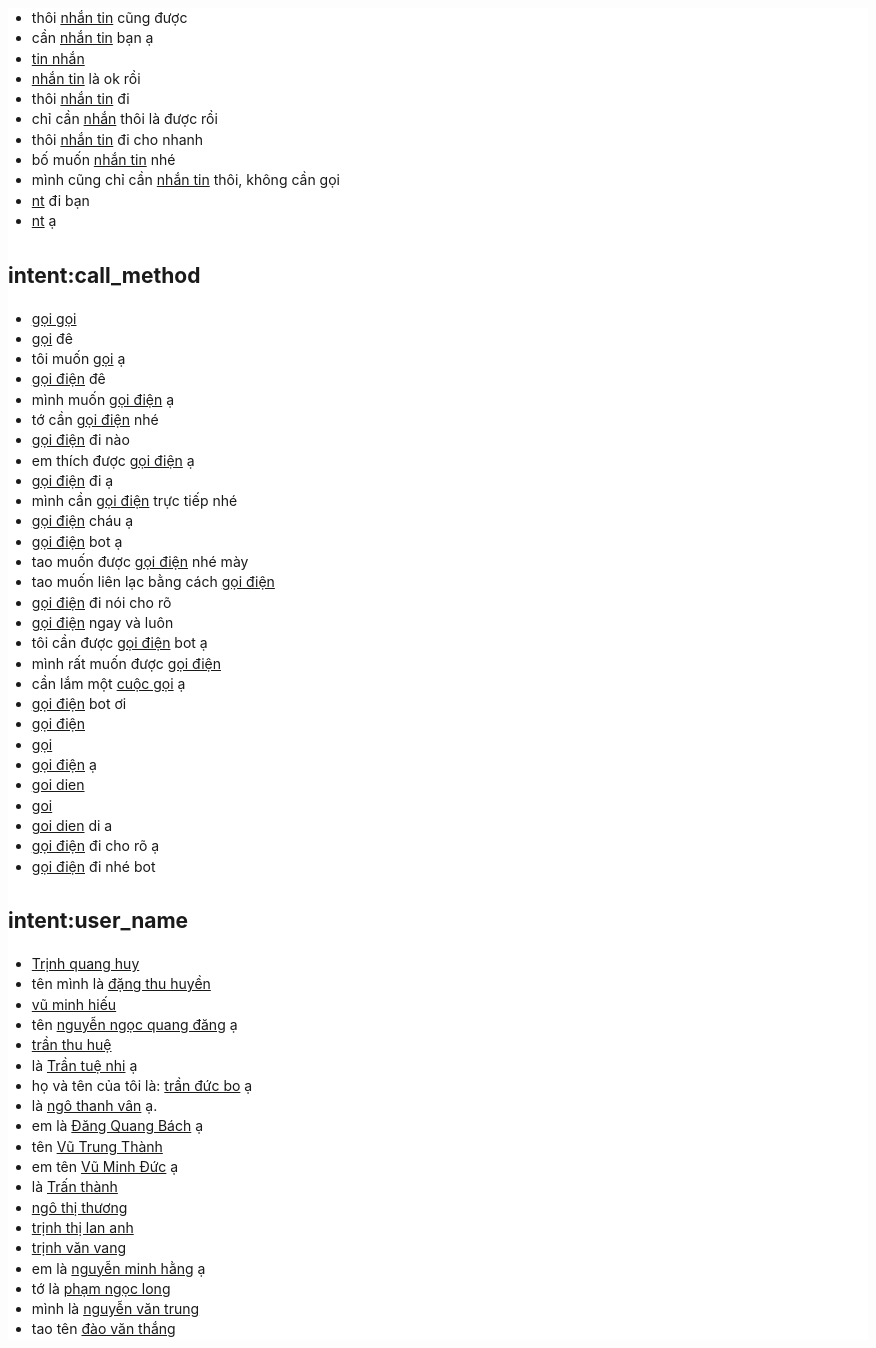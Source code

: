 - thôi [nhắn tin](message) cũng được 
- cần [nhắn tin](message) bạn ạ
- [tin nhắn](message)
- [nhắn tin](message) là ok rồi 
- thôi [nhắn tin](message) đi
- chỉ cần [nhắn](message) thôi là được rồi
- thôi [nhắn tin](message) đi cho nhanh 
- bố muốn [nhắn tin](message) nhé
- mình cũng chỉ cần [nhắn tin](message) thôi, không cần gọi
- [nt](message) đi bạn 
- [nt](message) ạ

## intent:call_method
- [gọi gọi](call)
- [gọi](call) đê
- tôi muốn [gọi](call) ạ
- [gọi điện](call) đê
- mình muốn [gọi điện](call) ạ
- tớ cần [gọi điện](call) nhé
- [gọi điện](call) đi nào 
- em thích được [gọi điện](call) ạ
- [gọi điện](call) đi ạ
- mình cần [gọi điện](call) trực tiếp nhé
- [gọi điện](call) cháu ạ
- [gọi điện](call) bot ạ
- tao muốn được [gọi điện](call) nhé mày 
- tao muốn liên lạc bằng cách [gọi điện](call)
- [gọi điện](call) đi nói cho rõ 
- [gọi điện](call) ngay và luôn 
- tôi cần được [gọi điện](call) bot ạ
- mình rất muốn được [gọi điện](call)
- cần lắm một [cuộc gọi](call) ạ
- [gọi điện](call) bot ơi 
- [gọi điện](call)
- [gọi](call) 
- [gọi điện](call) ạ
- [goi dien](call)
- [goi](call)
- [goi dien](call) di a
- [gọi điện](call) đi cho rõ ạ
- [gọi điện](call) đi nhé bot 

## intent:user_name
- [Trịnh quang huy](name)
- tên mình là [đặng thu huyền](name)
- [vũ minh hiếu](name)
- tên [nguyễn ngọc quang đăng](name) ạ
- [trần thu huệ](name)
- là [Trần tuệ nhi](name) ạ
- họ và tên của tôi là: [trần đức bo](name) ạ
- là [ngô thanh vân](name) ạ.
- em là [Đăng Quang Bách](name) ạ
- tên [Vũ Trung Thành](name) 
- em tên [Vũ Minh Đức](name) ạ
- là [Trấn thành](name)
- [ngô thị thương](name)
- [trịnh thị lan anh](name)
- [trịnh văn vang](name)
- em là [nguyễn minh hằng](name) ạ
- tớ là [phạm ngọc long](name) 
- mình là [nguyễn văn trung](name)
- tao tên [đào văn thắng](name)
